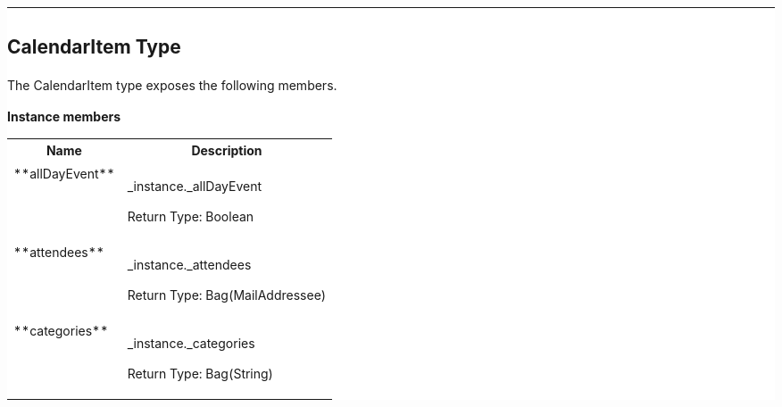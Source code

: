 </tbody>

</table>

* * *

## CalendarItem Type

The CalendarItem type exposes the following members.

**Instance members**

<table style="WIDTH: 100%">

<tbody>

<tr>

<th>Name</th>

<th>Description</th>

</tr>

<tr>

<td>**allDayEvent**</td>

<td>

_instance._allDayEvent

Return Type: Boolean

</td>

</tr>

<tr>

<td>**attendees**</td>

<td>

_instance._attendees

Return Type: Bag(MailAddressee)

</td>

</tr>

<tr>

<td>**categories**</td>

<td>

_instance._categories

Return Type: Bag(String)

</td>
